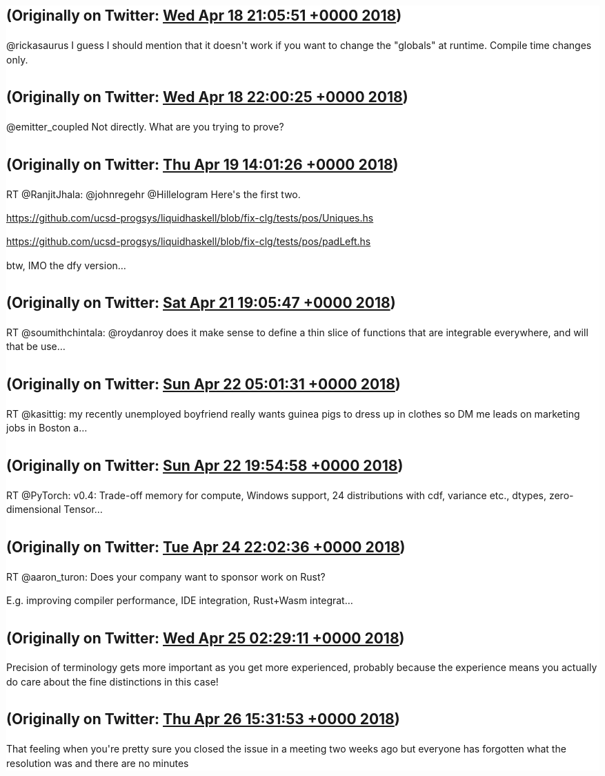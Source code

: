 (Originally on Twitter: [Wed Apr 18 21:05:51 +0000 2018](https://twitter.com/ezyang/status/986712436056223745))
----
@rickasaurus I guess I should mention that it doesn't work if you want to change the "globals" at runtime. Compile time changes only.

(Originally on Twitter: [Wed Apr 18 22:00:25 +0000 2018](https://twitter.com/ezyang/status/986726167020556293))
----
@emitter_coupled Not directly. What are you trying to prove?

(Originally on Twitter: [Thu Apr 19 14:01:26 +0000 2018](https://twitter.com/ezyang/status/986968016561750016))
----
RT @RanjitJhala: @johnregehr @Hillelogram Here's the first two.

https://github.com/ucsd-progsys/liquidhaskell/blob/fix-clg/tests/pos/Uniques.hs

https://github.com/ucsd-progsys/liquidhaskell/blob/fix-clg/tests/pos/padLeft.hs

btw, IMO the dfy version…

(Originally on Twitter: [Sat Apr 21 19:05:47 +0000 2018](https://twitter.com/ezyang/status/987769381483614208))
----
RT @soumithchintala: @roydanroy does it make sense to define a thin slice of functions that are integrable everywhere, and will that be use…

(Originally on Twitter: [Sun Apr 22 05:01:31 +0000 2018](https://twitter.com/ezyang/status/987919303587647488))
----
RT @kasittig: my recently unemployed boyfriend really wants guinea pigs to dress up in clothes so DM me leads on marketing jobs in Boston a…

(Originally on Twitter: [Sun Apr 22 19:54:58 +0000 2018](https://twitter.com/ezyang/status/988144148506083329))
----
RT @PyTorch: v0.4: Trade-off memory for compute, Windows support, 24 distributions with cdf, variance etc., dtypes, zero-dimensional Tensor…

(Originally on Twitter: [Tue Apr 24 22:02:36 +0000 2018](https://twitter.com/ezyang/status/988901042782900224))
----
RT @aaron_turon: Does your company want to sponsor work on Rust? 

E.g. improving compiler performance, IDE integration, Rust+Wasm integrat…

(Originally on Twitter: [Wed Apr 25 02:29:11 +0000 2018](https://twitter.com/ezyang/status/988968131128373248))
----
Precision of terminology gets more important as you get more experienced, probably because the experience means you actually do care about the fine distinctions in this case!

(Originally on Twitter: [Thu Apr 26 15:31:53 +0000 2018](https://twitter.com/ezyang/status/989527493647446016))
----
That feeling when you're pretty sure you closed the issue in a meeting two weeks ago but everyone has forgotten what the resolution was and there are no minutes

